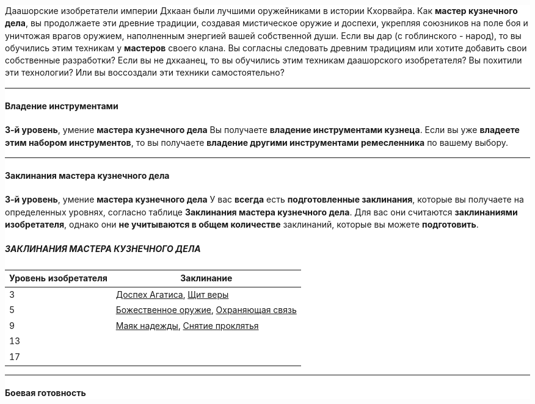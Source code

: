 Даашорские изобретатели империи Дхкаан были лучшими оружейниками в истории Кхорвайра. Как **мастер кузнечного дела**, вы продолжаете эти древние традиции, создавая мистическое оружие и доспехи, укрепляя союзников на поле боя и уничтожая врагов оружием, наполненным энергией вашей собственной души. Если вы дар (с гоблинского - народ), то вы обучились этим техникам у **мастеров** своего клана. Вы согласны следовать древним традициям или хотите добавить свои собственные разработки? Если вы не дхкаанец, то вы обучились этим техникам даашорского изобретателя? Вы похитили эти технологии? Или вы воссоздали эти техники самостоятельно?

---

#### Владение инструментами

**3-й уровень**, умение **мастера кузнечного дела** Вы получаете **владение инструментами кузнеца**. Если вы уже **владеете этим набором инструментов**, то вы получаете **владение другими инструментами ремесленника** по вашему выбору.

---

#### Заклинания мастера кузнечного дела

**3-й уровень**, умение **мастера кузнечного дела** У вас **всегда** есть **подготовленные заклинания**, которые вы получаете на определенных уровнях, согласно таблице **Заклинания мастера кузнечного дела**. Для вас они считаются **заклинаниями изобретателя**, однако они **не учитываются в общем количестве** заклинаний, которые вы можете **подготовить**.

##### ЗАКЛИНАНИЯ МАСТЕРА КУЗНЕЧНОГО ДЕЛА

|Уровень изобретателя|Заклинание|
|---|---|
|3|[Доспех Агатиса](https://www.worldanvil.com/w/kirania-f70st/a/spells-level-1-2F-D097D0B0D0BAD0BBD0B8D0BDD0B0D0BDD0B8D18F-1-D0B3D0BE-D183D180D0BED0B2D0BDD18F-article#armor_of_agathys), [Щит веры](https://www.worldanvil.com/w/kirania-f70st/a/spells-level-1-2F-D097D0B0D0BAD0BBD0B8D0BDD0B0D0BDD0B8D18F-1-D0B3D0BE-D183D180D0BED0B2D0BDD18F-article#shield_of_faith)|
|5|[Божественное оружие](https://www.worldanvil.com/w/kirania-f70st/a/spells-level-2-2F-D097D0B0D0BAD0BBD0B8D0BDD0B0D0BDD0B8D18F-2-D0B3D0BE-D183D180D0BED0B2D0BDD18F-article#spiritual_weapon), [Охраняющая связь](https://www.worldanvil.com/w/kirania-f70st/a/spells-level-2-2F-D097D0B0D0BAD0BBD0B8D0BDD0B0D0BDD0B8D18F-2-D0B3D0BE-D183D180D0BED0B2D0BDD18F-article#warding_bond)|
|9|[Маяк надежды](https://www.worldanvil.com/w/kirania-f70st/a/spells-level-3-2F-D097D0B0D0BAD0BBD0B8D0BDD0B0D0BDD0B8D18F-3-D0B3D0BE-D183D180D0BED0B2D0BDD18F-article#beacon_of_hope), [Снятие проклятья](https://www.worldanvil.com/w/kirania-f70st/a/spells-level-3-2F-D097D0B0D0BAD0BBD0B8D0BDD0B0D0BDD0B8D18F-3-D0B3D0BE-D183D180D0BED0B2D0BDD18F-article#remove_curse)|
|13||
|17||

---

#### Боевая готовность

